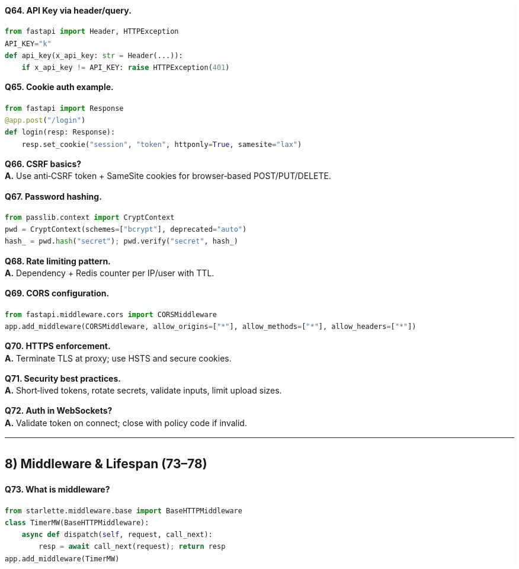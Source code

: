 **Q64. API Key via header/query.**  
```python
from fastapi import Header, HTTPException
API_KEY="k"
def api_key(x_api_key: str = Header(...)):
    if x_api_key != API_KEY: raise HTTPException(401)
```

**Q65. Cookie auth example.**  
```python
from fastapi import Response
@app.post("/login")
def login(resp: Response):
    resp.set_cookie("session", "token", httponly=True, samesite="lax")
```

**Q66. CSRF basics?**  
**A.** Use anti‑CSRF token + SameSite cookies for browser‑based POST/PUT/DELETE.

**Q67. Password hashing.**  
```python
from passlib.context import CryptContext
pwd = CryptContext(schemes=["bcrypt"], deprecated="auto")
hash_ = pwd.hash("secret"); pwd.verify("secret", hash_)
```

**Q68. Rate limiting pattern.**  
**A.** Dependency + Redis counter per IP/user with TTL.

**Q69. CORS configuration.**  
```python
from fastapi.middleware.cors import CORSMiddleware
app.add_middleware(CORSMiddleware, allow_origins=["*"], allow_methods=["*"], allow_headers=["*"])
```

**Q70. HTTPS enforcement.**  
**A.** Terminate TLS at proxy; use HSTS and secure cookies.

**Q71. Security best practices.**  
**A.** Short‑lived tokens, rotate secrets, validate inputs, limit upload sizes.

**Q72. Auth in WebSockets?**  
**A.** Validate token on connect; close with policy code if invalid.

---

## 8) Middleware & Lifespan (73–78)

**Q73. What is middleware?**  
```python
from starlette.middleware.base import BaseHTTPMiddleware
class TimerMW(BaseHTTPMiddleware):
    async def dispatch(self, request, call_next):
        resp = await call_next(request); return resp
app.add_middleware(TimerMW)
```
